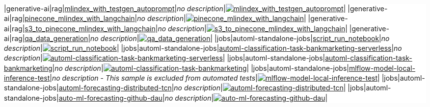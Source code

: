 |generative-ai|rag|[mlindex_with_testgen_autoprompt](generative-ai/rag/notebooks/mlindex_with_testgen_autoprompt.ipynb)|*no description*|[![mlindex_with_testgen_autoprompt](https://github.com/Azure/azureml-examples/actions/workflows/sdk-generative-ai-rag-notebooks-mlindex_with_testgen_autoprompt.yml/badge.svg?branch=main)](https://github.com/Azure/azureml-examples/actions/workflows/sdk-generative-ai-rag-notebooks-mlindex_with_testgen_autoprompt.yml)|
|generative-ai|rag|[pinecone_mlindex_with_langchain](generative-ai/rag/notebooks/pinecone/pinecone_mlindex_with_langchain.ipynb)|*no description*|[![pinecone_mlindex_with_langchain](https://github.com/Azure/azureml-examples/actions/workflows/sdk-generative-ai-rag-notebooks-pinecone-pinecone_mlindex_with_langchain.yml/badge.svg?branch=main)](https://github.com/Azure/azureml-examples/actions/workflows/sdk-generative-ai-rag-notebooks-pinecone-pinecone_mlindex_with_langchain.yml)|
|generative-ai|rag|[s3_to_pinecone_mlindex_with_langchain](generative-ai/rag/notebooks/pinecone/s3_to_pinecone_mlindex_with_langchain.ipynb)|*no description*|[![s3_to_pinecone_mlindex_with_langchain](https://github.com/Azure/azureml-examples/actions/workflows/sdk-generative-ai-rag-notebooks-pinecone-s3_to_pinecone_mlindex_with_langchain.yml/badge.svg?branch=main)](https://github.com/Azure/azureml-examples/actions/workflows/sdk-generative-ai-rag-notebooks-pinecone-s3_to_pinecone_mlindex_with_langchain.yml)|
|generative-ai|rag|[qa_data_generation](generative-ai/rag/notebooks/qa_data_generation.ipynb)|*no description*|[![qa_data_generation](https://github.com/Azure/azureml-examples/actions/workflows/sdk-generative-ai-rag-notebooks-qa_data_generation.yml/badge.svg?branch=main)](https://github.com/Azure/azureml-examples/actions/workflows/sdk-generative-ai-rag-notebooks-qa_data_generation.yml)|
|jobs|automl-standalone-jobs|[script_run_notebook](jobs/automl-standalone-jobs/automl-classification-task-bankmarketing/artifact_downloads/outputs/generated_code/script_run_notebook.ipynb)|*no description*|[![script_run_notebook](https://github.com/Azure/azureml-examples/actions/workflows/sdk-jobs-automl-standalone-jobs-automl-classification-task-bankmarketing-artifact_downloads-outputs-generated_code-script_run_notebook.yml/badge.svg?branch=main)](https://github.com/Azure/azureml-examples/actions/workflows/sdk-jobs-automl-standalone-jobs-automl-classification-task-bankmarketing-artifact_downloads-outputs-generated_code-script_run_notebook.yml)|
|jobs|automl-standalone-jobs|[automl-classification-task-bankmarketing-serverless](jobs/automl-standalone-jobs/automl-classification-task-bankmarketing/automl-classification-task-bankmarketing-serverless.ipynb)|*no description*|[![automl-classification-task-bankmarketing-serverless](https://github.com/Azure/azureml-examples/actions/workflows/sdk-jobs-automl-standalone-jobs-automl-classification-task-bankmarketing-automl-classification-task-bankmarketing-serverless.yml/badge.svg?branch=main)](https://github.com/Azure/azureml-examples/actions/workflows/sdk-jobs-automl-standalone-jobs-automl-classification-task-bankmarketing-automl-classification-task-bankmarketing-serverless.yml)|
|jobs|automl-standalone-jobs|[automl-classification-task-bankmarketing](jobs/automl-standalone-jobs/automl-classification-task-bankmarketing/automl-classification-task-bankmarketing.ipynb)|*no description*|[![automl-classification-task-bankmarketing](https://github.com/Azure/azureml-examples/actions/workflows/sdk-jobs-automl-standalone-jobs-automl-classification-task-bankmarketing-automl-classification-task-bankmarketing.yml/badge.svg?branch=main)](https://github.com/Azure/azureml-examples/actions/workflows/sdk-jobs-automl-standalone-jobs-automl-classification-task-bankmarketing-automl-classification-task-bankmarketing.yml)|
|jobs|automl-standalone-jobs|[mlflow-model-local-inference-test](jobs/automl-standalone-jobs/automl-classification-task-bankmarketing/mlflow-model-local-inference-test.ipynb)|*no description* - _This sample is excluded from automated tests_|[![mlflow-model-local-inference-test](https://github.com/Azure/azureml-examples/actions/workflows/sdk-jobs-automl-standalone-jobs-automl-classification-task-bankmarketing-mlflow-model-local-inference-test.yml/badge.svg?branch=main)](https://github.com/Azure/azureml-examples/actions/workflows/sdk-jobs-automl-standalone-jobs-automl-classification-task-bankmarketing-mlflow-model-local-inference-test.yml)|
|jobs|automl-standalone-jobs|[automl-forecasting-distributed-tcn](jobs/automl-standalone-jobs/automl-forecasting-distributed-tcn/automl-forecasting-distributed-tcn.ipynb)|*no description*|[![automl-forecasting-distributed-tcn](https://github.com/Azure/azureml-examples/actions/workflows/sdk-jobs-automl-standalone-jobs-automl-forecasting-distributed-tcn-automl-forecasting-distributed-tcn.yml/badge.svg?branch=main)](https://github.com/Azure/azureml-examples/actions/workflows/sdk-jobs-automl-standalone-jobs-automl-forecasting-distributed-tcn-automl-forecasting-distributed-tcn.yml)|
|jobs|automl-standalone-jobs|[auto-ml-forecasting-github-dau](jobs/automl-standalone-jobs/automl-forecasting-github-dau/auto-ml-forecasting-github-dau.ipynb)|*no description*|[![auto-ml-forecasting-github-dau](https://github.com/Azure/azureml-examples/actions/workflows/sdk-jobs-automl-standalone-jobs-automl-forecasting-github-dau-auto-ml-forecasting-github-dau.yml/badge.svg?branch=main)](https://github.com/Azure/azureml-examples/actions/workflows/sdk-jobs-automl-standalone-jobs-automl-forecasting-github-dau-auto-ml-forecasting-github-dau.yml)|